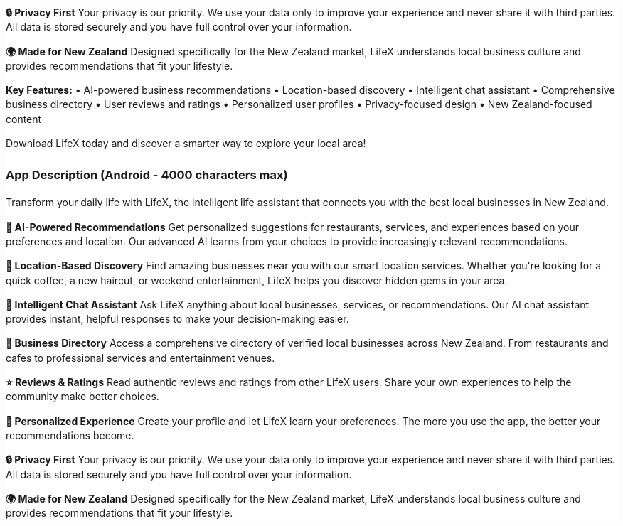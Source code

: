 **🔒 Privacy First**
Your privacy is our priority. We use your data only to improve your experience and never share it with third parties. All data is stored securely and you have full control over your information.

**🌍 Made for New Zealand**
Designed specifically for the New Zealand market, LifeX understands local business culture and provides recommendations that fit your lifestyle.

**Key Features:**
• AI-powered business recommendations
• Location-based discovery
• Intelligent chat assistant
• Comprehensive business directory
• User reviews and ratings
• Personalized user profiles
• Privacy-focused design
• New Zealand-focused content

Download LifeX today and discover a smarter way to explore your local area!

### App Description (Android - 4000 characters max)
Transform your daily life with LifeX, the intelligent life assistant that connects you with the best local businesses in New Zealand.

**🤖 AI-Powered Recommendations**
Get personalized suggestions for restaurants, services, and experiences based on your preferences and location. Our advanced AI learns from your choices to provide increasingly relevant recommendations.

**📍 Location-Based Discovery**
Find amazing businesses near you with our smart location services. Whether you're looking for a quick coffee, a new haircut, or weekend entertainment, LifeX helps you discover hidden gems in your area.

**💬 Intelligent Chat Assistant**
Ask LifeX anything about local businesses, services, or recommendations. Our AI chat assistant provides instant, helpful responses to make your decision-making easier.

**🏪 Business Directory**
Access a comprehensive directory of verified local businesses across New Zealand. From restaurants and cafes to professional services and entertainment venues.

**⭐ Reviews & Ratings**
Read authentic reviews and ratings from other LifeX users. Share your own experiences to help the community make better choices.

**🎯 Personalized Experience**
Create your profile and let LifeX learn your preferences. The more you use the app, the better your recommendations become.

**🔒 Privacy First**
Your privacy is our priority. We use your data only to improve your experience and never share it with third parties. All data is stored securely and you have full control over your information.

**🌍 Made for New Zealand**
Designed specifically for the New Zealand market, LifeX understands local business culture and provides recommendations that fit your lifestyle.
